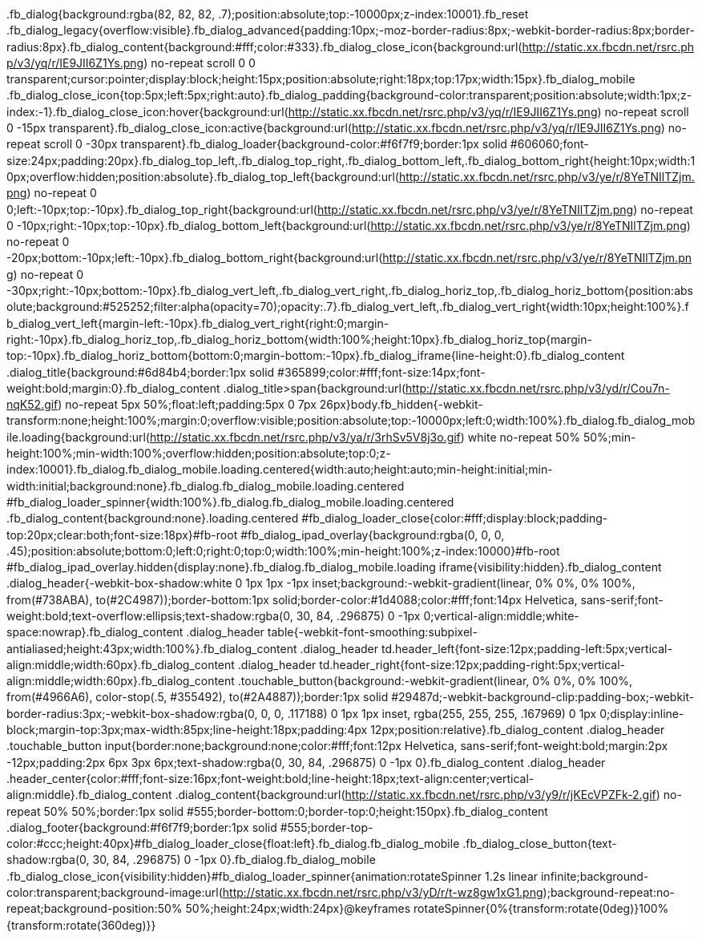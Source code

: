 .fb_dialog{background:rgba(82, 82, 82, .7);position:absolute;top:-10000px;z-index:10001}.fb_reset .fb_dialog_legacy{overflow:visible}.fb_dialog_advanced{padding:10px;-moz-border-radius:8px;-webkit-border-radius:8px;border-radius:8px}.fb_dialog_content{background:#fff;color:#333}.fb_dialog_close_icon{background:url(http://static.xx.fbcdn.net/rsrc.php/v3/yq/r/IE9JII6Z1Ys.png) no-repeat scroll 0 0 transparent;cursor:pointer;display:block;height:15px;position:absolute;right:18px;top:17px;width:15px}.fb_dialog_mobile .fb_dialog_close_icon{top:5px;left:5px;right:auto}.fb_dialog_padding{background-color:transparent;position:absolute;width:1px;z-index:-1}.fb_dialog_close_icon:hover{background:url(http://static.xx.fbcdn.net/rsrc.php/v3/yq/r/IE9JII6Z1Ys.png) no-repeat scroll 0 -15px transparent}.fb_dialog_close_icon:active{background:url(http://static.xx.fbcdn.net/rsrc.php/v3/yq/r/IE9JII6Z1Ys.png) no-repeat scroll 0 -30px transparent}.fb_dialog_loader{background-color:#f6f7f9;border:1px solid #606060;font-size:24px;padding:20px}.fb_dialog_top_left,.fb_dialog_top_right,.fb_dialog_bottom_left,.fb_dialog_bottom_right{height:10px;width:10px;overflow:hidden;position:absolute}.fb_dialog_top_left{background:url(http://static.xx.fbcdn.net/rsrc.php/v3/ye/r/8YeTNIlTZjm.png) no-repeat 0 0;left:-10px;top:-10px}.fb_dialog_top_right{background:url(http://static.xx.fbcdn.net/rsrc.php/v3/ye/r/8YeTNIlTZjm.png) no-repeat 0 -10px;right:-10px;top:-10px}.fb_dialog_bottom_left{background:url(http://static.xx.fbcdn.net/rsrc.php/v3/ye/r/8YeTNIlTZjm.png) no-repeat 0 -20px;bottom:-10px;left:-10px}.fb_dialog_bottom_right{background:url(http://static.xx.fbcdn.net/rsrc.php/v3/ye/r/8YeTNIlTZjm.png) no-repeat 0 -30px;right:-10px;bottom:-10px}.fb_dialog_vert_left,.fb_dialog_vert_right,.fb_dialog_horiz_top,.fb_dialog_horiz_bottom{position:absolute;background:#525252;filter:alpha(opacity=70);opacity:.7}.fb_dialog_vert_left,.fb_dialog_vert_right{width:10px;height:100%}.fb_dialog_vert_left{margin-left:-10px}.fb_dialog_vert_right{right:0;margin-right:-10px}.fb_dialog_horiz_top,.fb_dialog_horiz_bottom{width:100%;height:10px}.fb_dialog_horiz_top{margin-top:-10px}.fb_dialog_horiz_bottom{bottom:0;margin-bottom:-10px}.fb_dialog_iframe{line-height:0}.fb_dialog_content .dialog_title{background:#6d84b4;border:1px solid #365899;color:#fff;font-size:14px;font-weight:bold;margin:0}.fb_dialog_content .dialog_title>span{background:url(http://static.xx.fbcdn.net/rsrc.php/v3/yd/r/Cou7n-nqK52.gif) no-repeat 5px 50%;float:left;padding:5px 0 7px 26px}body.fb_hidden{-webkit-transform:none;height:100%;margin:0;overflow:visible;position:absolute;top:-10000px;left:0;width:100%}.fb_dialog.fb_dialog_mobile.loading{background:url(http://static.xx.fbcdn.net/rsrc.php/v3/ya/r/3rhSv5V8j3o.gif) white no-repeat 50% 50%;min-height:100%;min-width:100%;overflow:hidden;position:absolute;top:0;z-index:10001}.fb_dialog.fb_dialog_mobile.loading.centered{width:auto;height:auto;min-height:initial;min-width:initial;background:none}.fb_dialog.fb_dialog_mobile.loading.centered #fb_dialog_loader_spinner{width:100%}.fb_dialog.fb_dialog_mobile.loading.centered .fb_dialog_content{background:none}.loading.centered #fb_dialog_loader_close{color:#fff;display:block;padding-top:20px;clear:both;font-size:18px}#fb-root #fb_dialog_ipad_overlay{background:rgba(0, 0, 0, .45);position:absolute;bottom:0;left:0;right:0;top:0;width:100%;min-height:100%;z-index:10000}#fb-root #fb_dialog_ipad_overlay.hidden{display:none}.fb_dialog.fb_dialog_mobile.loading iframe{visibility:hidden}.fb_dialog_content .dialog_header{-webkit-box-shadow:white 0 1px 1px -1px inset;background:-webkit-gradient(linear, 0% 0%, 0% 100%, from(#738ABA), to(#2C4987));border-bottom:1px solid;border-color:#1d4088;color:#fff;font:14px Helvetica, sans-serif;font-weight:bold;text-overflow:ellipsis;text-shadow:rgba(0, 30, 84, .296875) 0 -1px 0;vertical-align:middle;white-space:nowrap}.fb_dialog_content .dialog_header table{-webkit-font-smoothing:subpixel-antialiased;height:43px;width:100%}.fb_dialog_content .dialog_header td.header_left{font-size:12px;padding-left:5px;vertical-align:middle;width:60px}.fb_dialog_content .dialog_header td.header_right{font-size:12px;padding-right:5px;vertical-align:middle;width:60px}.fb_dialog_content .touchable_button{background:-webkit-gradient(linear, 0% 0%, 0% 100%, from(#4966A6), color-stop(.5, #355492), to(#2A4887));border:1px solid #29487d;-webkit-background-clip:padding-box;-webkit-border-radius:3px;-webkit-box-shadow:rgba(0, 0, 0, .117188) 0 1px 1px inset, rgba(255, 255, 255, .167969) 0 1px 0;display:inline-block;margin-top:3px;max-width:85px;line-height:18px;padding:4px 12px;position:relative}.fb_dialog_content .dialog_header .touchable_button input{border:none;background:none;color:#fff;font:12px Helvetica, sans-serif;font-weight:bold;margin:2px -12px;padding:2px 6px 3px 6px;text-shadow:rgba(0, 30, 84, .296875) 0 -1px 0}.fb_dialog_content .dialog_header .header_center{color:#fff;font-size:16px;font-weight:bold;line-height:18px;text-align:center;vertical-align:middle}.fb_dialog_content .dialog_content{background:url(http://static.xx.fbcdn.net/rsrc.php/v3/y9/r/jKEcVPZFk-2.gif) no-repeat 50% 50%;border:1px solid #555;border-bottom:0;border-top:0;height:150px}.fb_dialog_content .dialog_footer{background:#f6f7f9;border:1px solid #555;border-top-color:#ccc;height:40px}#fb_dialog_loader_close{float:left}.fb_dialog.fb_dialog_mobile .fb_dialog_close_button{text-shadow:rgba(0, 30, 84, .296875) 0 -1px 0}.fb_dialog.fb_dialog_mobile .fb_dialog_close_icon{visibility:hidden}#fb_dialog_loader_spinner{animation:rotateSpinner 1.2s linear infinite;background-color:transparent;background-image:url(http://static.xx.fbcdn.net/rsrc.php/v3/yD/r/t-wz8gw1xG1.png);background-repeat:no-repeat;background-position:50% 50%;height:24px;width:24px}@keyframes rotateSpinner{0%{transform:rotate(0deg)}100%{transform:rotate(360deg)}}